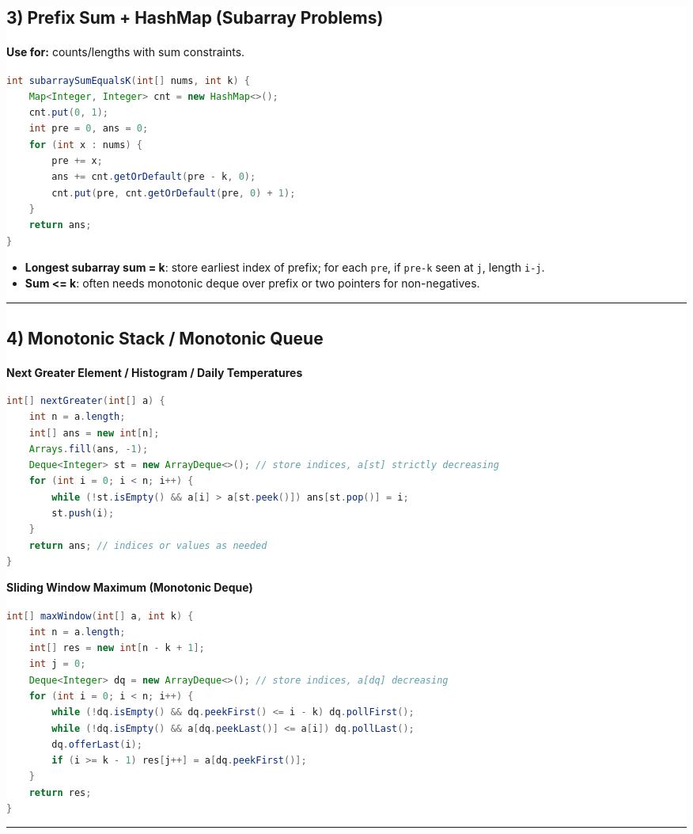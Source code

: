 ## 3) Prefix Sum + HashMap (Subarray Problems)

**Use for:** counts/lengths with sum constraints.

```java
int subarraySumEqualsK(int[] nums, int k) {
    Map<Integer, Integer> cnt = new HashMap<>();
    cnt.put(0, 1);
    int pre = 0, ans = 0;
    for (int x : nums) {
        pre += x;
        ans += cnt.getOrDefault(pre - k, 0);
        cnt.put(pre, cnt.getOrDefault(pre, 0) + 1);
    }
    return ans;
}
```

* **Longest subarray sum = k**: store earliest index of prefix; for each `pre`, if `pre-k` seen at `j`, length `i-j`.
* **Sum <= k**: often needs monotonic deque over prefix or two pointers for non-negatives.

---

## 4) Monotonic Stack / Monotonic Queue

**Next Greater Element / Histogram / Daily Temperatures**

```java
int[] nextGreater(int[] a) {
    int n = a.length;
    int[] ans = new int[n];
    Arrays.fill(ans, -1);
    Deque<Integer> st = new ArrayDeque<>(); // store indices, a[st] strictly decreasing
    for (int i = 0; i < n; i++) {
        while (!st.isEmpty() && a[i] > a[st.peek()]) ans[st.pop()] = i;
        st.push(i);
    }
    return ans; // indices or values as needed
}
```

**Sliding Window Maximum (Monotonic Deque)**

```java
int[] maxWindow(int[] a, int k) {
    int n = a.length;
    int[] res = new int[n - k + 1];
    int j = 0;
    Deque<Integer> dq = new ArrayDeque<>(); // store indices, a[dq] decreasing
    for (int i = 0; i < n; i++) {
        while (!dq.isEmpty() && dq.peekFirst() <= i - k) dq.pollFirst();
        while (!dq.isEmpty() && a[dq.peekLast()] <= a[i]) dq.pollLast();
        dq.offerLast(i);
        if (i >= k - 1) res[j++] = a[dq.peekFirst()];
    }
    return res;
}
```

---